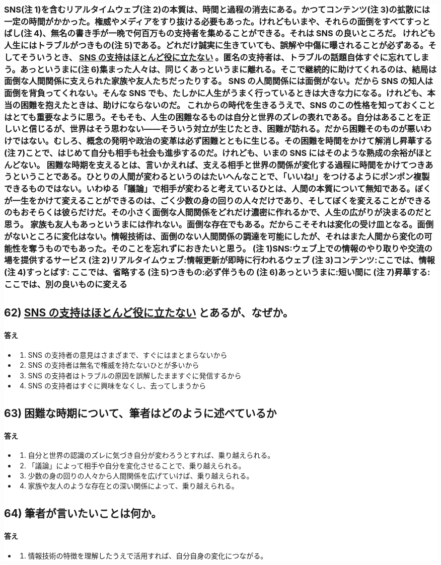 ### SNS(注 1)を含むリアルタイムウェブ(注 2)の本質は、時間と過程の消去にある。かつてコンテンツ(注 3)の拡散には一定の時間がかかった。権威やメディアをすり抜ける必要もあった。けれどもいまや、それらの面倒をすべてすっとばし(注 4)、無名の書き手が一晩で何百万もの支持者を集めることができる。それは SNS の良いところだ。 けれども人生にはトラブルがつきもの(注 5)である。どれだけ誠実に生きていても、誤解や中傷に曝されることが必ずある。そしてそういうとき、 <u>SNS の支持はほとんど役に立たない</u> 。匿名の支持者は、トラブルの話題自体すぐに忘れてしまう。あっというまに(注 6)集まった人々は、同じくあっというまに離れる。そこで継続的に助けてくれるのは、結局は面倒な人間関係に支えられた家族や友人たちだったりする。 SNS の人間関係には面倒がない。だから SNS の知人は面倒を背負ってくれない。そんな SNS でも、たしかに人生がうまく行っているときは大きな力になる。けれども、本当の困難を抱えたときは、助けにならないのだ。 これからの時代を生きるうえで、SNS のこの性格を知っておくことはとても重要なように思う。そもそも、人生の困難なるものは自分と世界のズレの表れである。自分はあることを正しいと信じるが、世界はそう思わない――そういう対立が生じたとき、困難が訪れる。だから困難そのものが悪いわけではない。むしろ、概念の発明や政治の変革は必ず困難とともに生じる。その困難を時間をかけて解消し昇華する(注 7)ことで、はじめて自分も相手も社会も進歩するのだ。けれども、いまの SNS にはそのような熟成の余裕がほとんどない。 困難な時期を支えるとは、言いかえれば、支える相手と世界の関係が変化する過程に時間をかけてつきあうということである。ひとりの人間が変わるというのはたいへんなことで、「いいね!」をつけるようにポンポン複製できるものではない。いわゆる「議論」で相手が変わると考えているひとは、人間の本質について無知である。ぼくが一生をかけて変えることができるのは、ごく少数の身の回りの人々だけであり、そしてぼくを変えることができるのもおそらくは彼らだけだ。その小さく面倒な人間関係をどれだけ濃密に作れるかで、人生の広がりが決まるのだと思う。 家族も友人もあっというまには作れない。面倒な存在でもある。だからこそそれは変化の受け皿となる。面倒がないところに変化はない。情報技術は、面倒のない人間関係の調達を可能にしたが、それはまた人間から変化の可能性を奪うものでもあった。そのことを忘れずにおきたいと思う。 (注 1)SNS:ウェブ上での情報のやり取りや交流の場を提供するサービス (注 2)リアルタイムウェブ:情報更新が即時に行われるウェブ (注 3)コンテンツ:ここでは、情報 (注 4)すっとばす: ここでは、省略する (注 5)つきもの:必ず伴うもの (注 6)あっというまに:短い間に (注 7)昇華する:ここでは、別の良いものに変える

## 62) <u>SNS の支持はほとんど役に立たない</u> とあるが、なぜか。

#### 答え

- 1. SNS の支持者の意見はさまざまで、すぐにはまとまらないから

- 2. SNS の支持者は無名で権威を持たないひとが多いから

- 3. SNS の支持者はトラブルの原因を誤解したまますぐに発信するから

- 4. SNS の支持者はすぐに興味をなくし、去ってしまうから

## 63) 困難な時期について、筆者はどのように述べているか

#### 答え

- 1. 自分と世界の認識のズレに気づき自分が変わろうとすれば、乗り越えられる。

- 2. 「議論」によって相手や自分を変化させることで、乗り越えられる。

- 3. 少数の身の回りの人々から人間関係を広げていけば、乗り越えられる。

- 4. 家族や友人のような存在との深い関係によって、乗り越えられる。

## 64) 筆者が言いたいことは何か。

#### 答え

- 1. 情報技術の特徴を理解したうえで活用すれば、自分自身の変化につながる。
